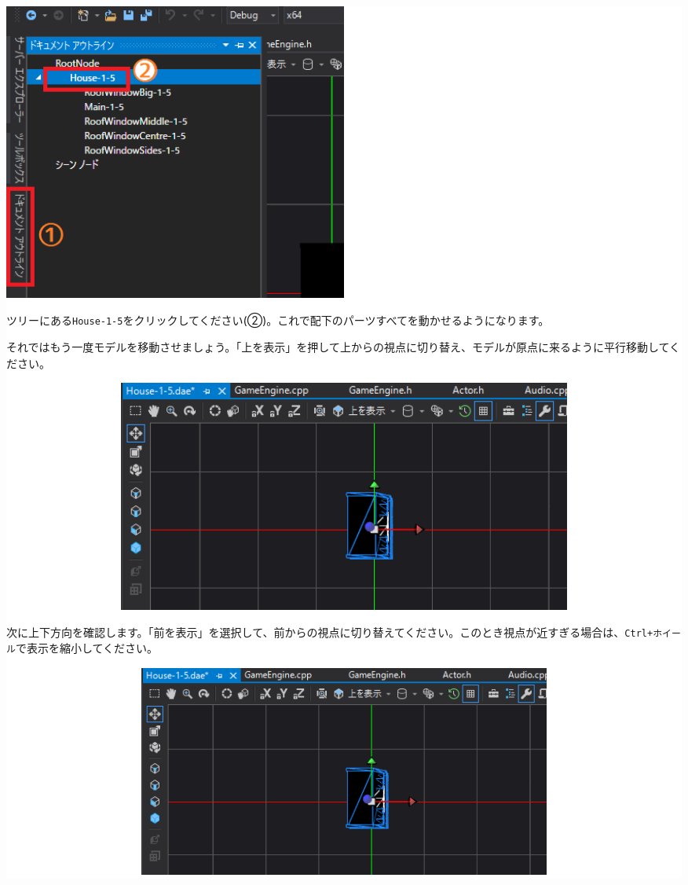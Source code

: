 <img src="images/17b_House-1-5_8.png" width="50%" />
</p>

ツリーにある`House-1-5`をクリックしてください(②)。これで配下のパーツすべてを動かせるようになります。

それではもう一度モデルを移動させましょう。「上を表示」を押して上からの視点に切り替え、モデルが原点に来るように平行移動してください。

<p align="center">
<img src="images/17b_House-1-5_6.png" width="66%" />
</p>

次に上下方向を確認します。「前を表示」を選択して、前からの視点に切り替えてください。このとき視点が近すぎる場合は、`Ctrl+ホイール`で表示を縮小してください。

<p align="center">
<img src="images/17b_House-1-5_6.png" width="60%" />
</p>
